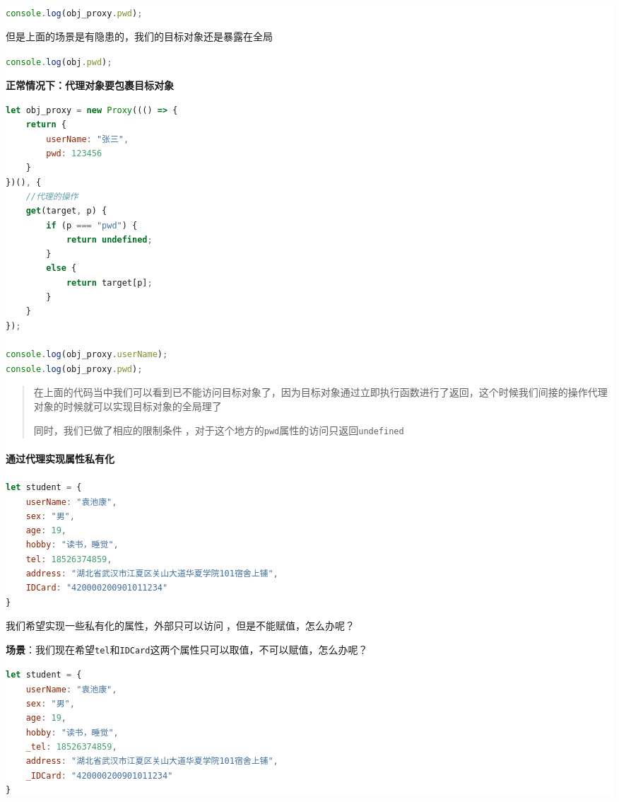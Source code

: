 ```javascript
console.log(obj_proxy.pwd);
```

但是上面的场景是有隐患的，我们的目标对象还是暴露在全局

```javascript
console.log(obj.pwd);
```

**正常情况下：代理对象要包裹目标对象**

```javascript
let obj_proxy = new Proxy((() => {
    return {
        userName: "张三",
        pwd: 123456
    }
})(), {
    //代理的操作
    get(target, p) {
        if (p === "pwd") {
            return undefined;
        }
        else {
            return target[p];
        }
    }
});

console.log(obj_proxy.userName);
console.log(obj_proxy.pwd);
```

> 在上面的代码当中我们可以看到已不能访问目标对象了，因为目标对象通过立即执行函数进行了返回，这个时候我们间接的操作代理对象的时候就可以实现目标对象的全局理了
>
> 同时，我们已做了相应的限制条件 ，对于这个地方的`pwd`属性的访问只返回`undefined`

#### 通过代理实现属性私有化

```javascript
let student = {
    userName: "袁池康",
    sex: "男",
    age: 19,
    hobby: "读书，睡觉",
    tel: 18526374859,
    address: "湖北省武汉市江夏区关山大道华夏学院101宿舍上铺",
    IDCard: "420000200901011234"
}
```

我们希望实现一些私有化的属性，外部只可以访问 ，但是不能赋值，怎么办呢？

**场景**：我们现在希望`tel`和`IDCard`这两个属性只可以取值，不可以赋值，怎么办呢？

```javascript
let student = {
    userName: "袁池康",
    sex: "男",
    age: 19,
    hobby: "读书，睡觉",
    _tel: 18526374859,
    address: "湖北省武汉市江夏区关山大道华夏学院101宿舍上铺",
    _IDCard: "420000200901011234"
}
```
